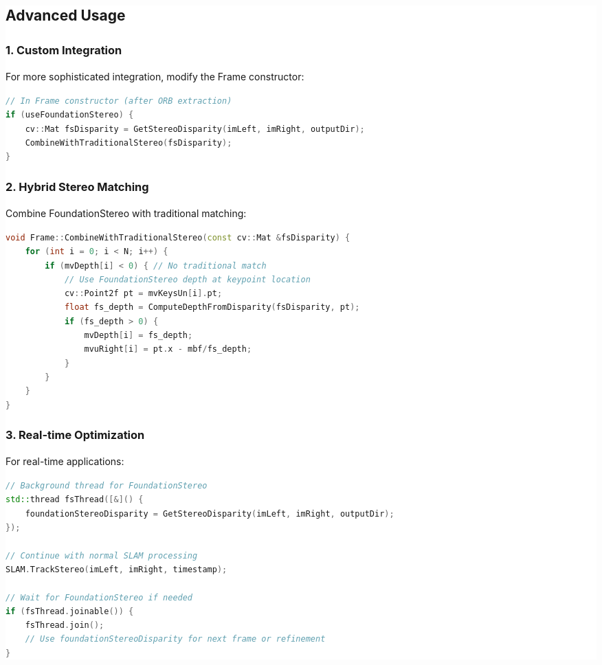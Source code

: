 ## Advanced Usage

### 1. Custom Integration

For more sophisticated integration, modify the Frame constructor:

```cpp
// In Frame constructor (after ORB extraction)
if (useFoundationStereo) {
    cv::Mat fsDisparity = GetStereoDisparity(imLeft, imRight, outputDir);
    CombineWithTraditionalStereo(fsDisparity);
}
```

### 2. Hybrid Stereo Matching

Combine FoundationStereo with traditional matching:

```cpp
void Frame::CombineWithTraditionalStereo(const cv::Mat &fsDisparity) {
    for (int i = 0; i < N; i++) {
        if (mvDepth[i] < 0) { // No traditional match
            // Use FoundationStereo depth at keypoint location
            cv::Point2f pt = mvKeysUn[i].pt;
            float fs_depth = ComputeDepthFromDisparity(fsDisparity, pt);
            if (fs_depth > 0) {
                mvDepth[i] = fs_depth;
                mvuRight[i] = pt.x - mbf/fs_depth;
            }
        }
    }
}
```

### 3. Real-time Optimization

For real-time applications:

```cpp
// Background thread for FoundationStereo
std::thread fsThread([&]() {
    foundationStereoDisparity = GetStereoDisparity(imLeft, imRight, outputDir);
});

// Continue with normal SLAM processing
SLAM.TrackStereo(imLeft, imRight, timestamp);

// Wait for FoundationStereo if needed
if (fsThread.joinable()) {
    fsThread.join();
    // Use foundationStereoDisparity for next frame or refinement
}
```
